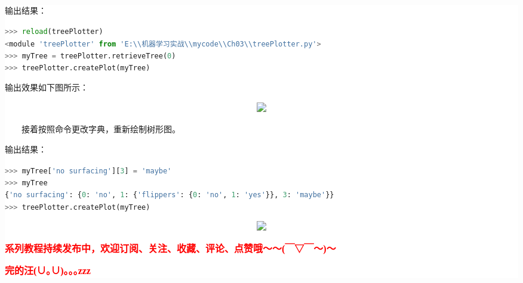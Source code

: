 输出结果：

```python
>>> reload(treePlotter)
<module 'treePlotter' from 'E:\\机器学习实战\\mycode\\Ch03\\treePlotter.py'>
>>> myTree = treePlotter.retrieveTree(0)
>>> treePlotter.createPlot(myTree)
```

输出效果如下图所示：

<p></p>
<div align=center><img src="http://img.blog.csdn.net/20170903212906679?watermark/2/text/aHR0cDovL2Jsb2cuY3Nkbi5uZXQvdTAxMTQ3NTIxMA==/font/5a6L5L2T/fontsize/400/fill/I0JBQkFCMA==/dissolve/70/gravity/SouthEast"/></div>
<p></p>

&emsp;&emsp;接着按照命令更改字典，重新绘制树形图。

输出结果：

```python
>>> myTree['no surfacing'][3] = 'maybe'
>>> myTree
{'no surfacing': {0: 'no', 1: {'flippers': {0: 'no', 1: 'yes'}}, 3: 'maybe'}}
>>> treePlotter.createPlot(myTree)
```

<p></p>
<div align=center><img src="http://img.blog.csdn.net/20170903212924420?watermark/2/text/aHR0cDovL2Jsb2cuY3Nkbi5uZXQvdTAxMTQ3NTIxMA==/font/5a6L5L2T/fontsize/400/fill/I0JBQkFCMA==/dissolve/70/gravity/SouthEast"/></div>
<p></p>


**<font color="red" size=3 face="仿宋">系列教程持续发布中，欢迎订阅、关注、收藏、评论、点赞哦～～(￣▽￣～)～</font>**

**<font color="red" size=3 face="仿宋">完的汪(∪｡∪)｡｡｡zzz</font>**